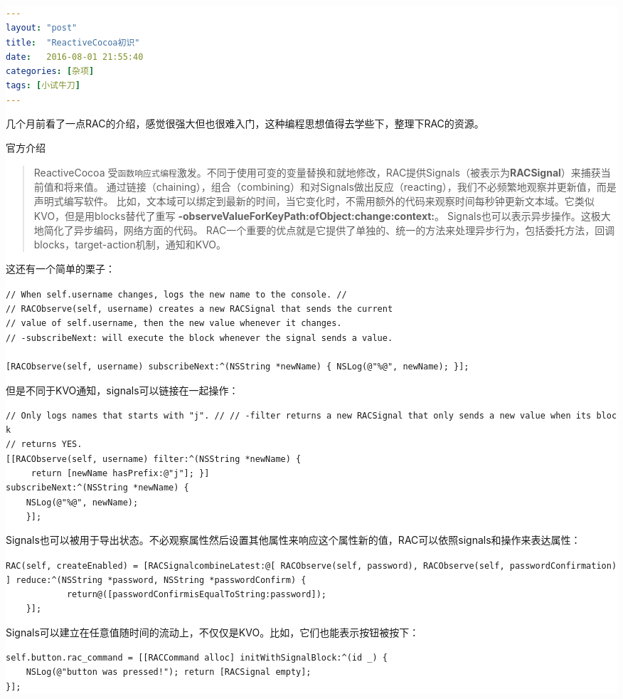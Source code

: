 ```yaml
---
layout: "post"
title:  "ReactiveCocoa初识"
date:   2016-08-01 21:55:40
categories: [杂项]
tags: [小试牛刀]
---
```

几个月前看了一点RAC的介绍，感觉很强大但也很难入门，这种编程思想值得去学些下，整理下RAC的资源。

官方介绍
>ReactiveCocoa 受`函数响应式编程`激发。不同于使用可变的变量替换和就地修改，RAC提供Signals（被表示为**RACSignal**）来捕获当前值和将来值。
通过链接（chaining），组合（combining）和对Signals做出反应（reacting），我们不必频繁地观察并更新值，而是声明式编写软件。
比如，文本域可以绑定到最新的时间，当它变化时，不需用额外的代码来观察时间每秒钟更新文本域。它类似KVO，但是用blocks替代了重写 **-observeValueForKeyPath:ofObject:change:context:**。
Signals也可以表示异步操作。这极大地简化了异步编码，网络方面的代码。
RAC一个重要的优点就是它提供了单独的、统一的方法来处理异步行为，包括委托方法，回调blocks，target-action机制，通知和KVO。

这还有一个简单的栗子：

```objc
// When self.username changes, logs the new name to the console. //
// RACObserve(self, username) creates a new RACSignal that sends the current
// value of self.username, then the new value whenever it changes.
// -subscribeNext: will execute the block whenever the signal sends a value.

[RACObserve(self, username) subscribeNext:^(NSString *newName) { NSLog(@"%@", newName); }];
```

但是不同于KVO通知，signals可以链接在一起操作：

```objc
// Only logs names that starts with "j". // // -filter returns a new RACSignal that only sends a new value when its block
// returns YES.
[[RACObserve(self, username) filter:^(NSString *newName) {
	 return [newName hasPrefix:@"j"]; }]
subscribeNext:^(NSString *newName) {
	NSLog(@"%@", newName);
	}];
```

Signals也可以被用于导出状态。不必观察属性然后设置其他属性来响应这个属性新的值，RAC可以依照signals和操作来表达属性：

```objc
RAC(self, createEnabled) = [RACSignalcombineLatest:@[ RACObserve(self, password), RACObserve(self, passwordConfirmation) ] reduce:^(NSString *password, NSString *passwordConfirm) { 	
	        return@([passwordConfirmisEqualToString:password]);
	}];
```

Signals可以建立在任意值随时间的流动上，不仅仅是KVO。比如，它们也能表示按钮被按下：

```objc
self.button.rac_command = [[RACCommand alloc] initWithSignalBlock:^(id _) {
	NSLog(@"button was pressed!"); return [RACSignal empty];
}];
```


[1]: http://nshipster.cn/reactivecocoa/
[2]: http://limboy.me/ios/2013/06/19/frp-reactivecocoa.html